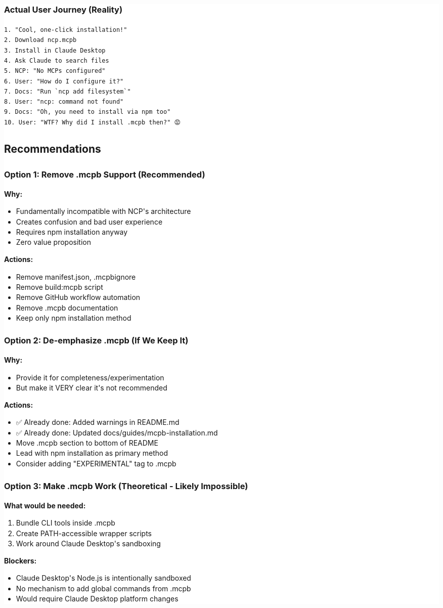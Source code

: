 ### Actual User Journey (Reality)
```
1. "Cool, one-click installation!"
2. Download ncp.mcpb
3. Install in Claude Desktop
4. Ask Claude to search files
5. NCP: "No MCPs configured"
6. User: "How do I configure it?"
7. Docs: "Run `ncp add filesystem`"
8. User: "ncp: command not found"
9. Docs: "Oh, you need to install via npm too"
10. User: "WTF? Why did I install .mcpb then?" 😡
```

## Recommendations

### Option 1: Remove .mcpb Support (Recommended)
**Why:**
- Fundamentally incompatible with NCP's architecture
- Creates confusion and bad user experience
- Requires npm installation anyway
- Zero value proposition

**Actions:**
- Remove manifest.json, .mcpbignore
- Remove build:mcpb script
- Remove GitHub workflow automation
- Remove .mcpb documentation
- Keep only npm installation method

### Option 2: De-emphasize .mcpb (If We Keep It)
**Why:**
- Provide it for completeness/experimentation
- But make it VERY clear it's not recommended

**Actions:**
- ✅ Already done: Added warnings in README.md
- ✅ Already done: Updated docs/guides/mcpb-installation.md
- Move .mcpb section to bottom of README
- Lead with npm installation as primary method
- Consider adding "EXPERIMENTAL" tag to .mcpb

### Option 3: Make .mcpb Work (Theoretical - Likely Impossible)
**What would be needed:**
1. Bundle CLI tools inside .mcpb
2. Create PATH-accessible wrapper scripts
3. Work around Claude Desktop's sandboxing

**Blockers:**
- Claude Desktop's Node.js is intentionally sandboxed
- No mechanism to add global commands from .mcpb
- Would require Claude Desktop platform changes
